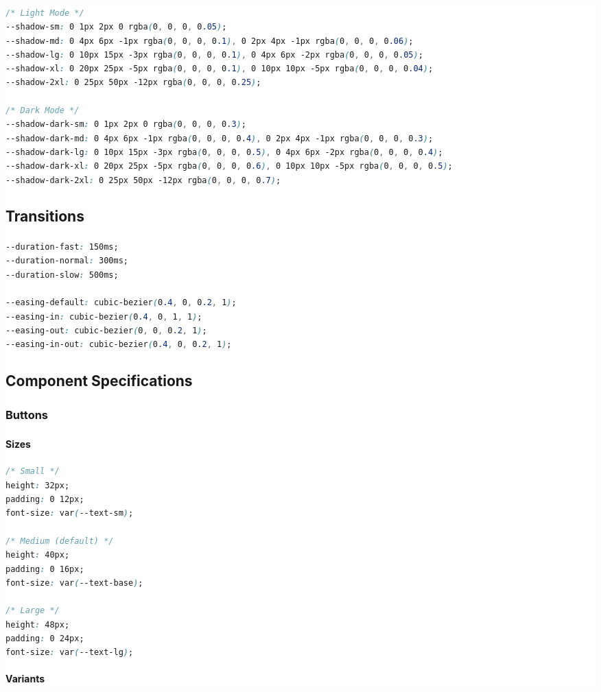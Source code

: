 ```css
/* Light Mode */
--shadow-sm: 0 1px 2px 0 rgba(0, 0, 0, 0.05);
--shadow-md: 0 4px 6px -1px rgba(0, 0, 0, 0.1), 0 2px 4px -1px rgba(0, 0, 0, 0.06);
--shadow-lg: 0 10px 15px -3px rgba(0, 0, 0, 0.1), 0 4px 6px -2px rgba(0, 0, 0, 0.05);
--shadow-xl: 0 20px 25px -5px rgba(0, 0, 0, 0.1), 0 10px 10px -5px rgba(0, 0, 0, 0.04);
--shadow-2xl: 0 25px 50px -12px rgba(0, 0, 0, 0.25);

/* Dark Mode */
--shadow-dark-sm: 0 1px 2px 0 rgba(0, 0, 0, 0.3);
--shadow-dark-md: 0 4px 6px -1px rgba(0, 0, 0, 0.4), 0 2px 4px -1px rgba(0, 0, 0, 0.3);
--shadow-dark-lg: 0 10px 15px -3px rgba(0, 0, 0, 0.5), 0 4px 6px -2px rgba(0, 0, 0, 0.4);
--shadow-dark-xl: 0 20px 25px -5px rgba(0, 0, 0, 0.6), 0 10px 10px -5px rgba(0, 0, 0, 0.5);
--shadow-dark-2xl: 0 25px 50px -12px rgba(0, 0, 0, 0.7);
```

## Transitions

```css
--duration-fast: 150ms;
--duration-normal: 300ms;
--duration-slow: 500ms;

--easing-default: cubic-bezier(0.4, 0, 0.2, 1);
--easing-in: cubic-bezier(0.4, 0, 1, 1);
--easing-out: cubic-bezier(0, 0, 0.2, 1);
--easing-in-out: cubic-bezier(0.4, 0, 0.2, 1);
```

## Component Specifications

### Buttons

#### Sizes
```css
/* Small */
height: 32px;
padding: 0 12px;
font-size: var(--text-sm);

/* Medium (default) */
height: 40px;
padding: 0 16px;
font-size: var(--text-base);

/* Large */
height: 48px;
padding: 0 24px;
font-size: var(--text-lg);
```

#### Variants
